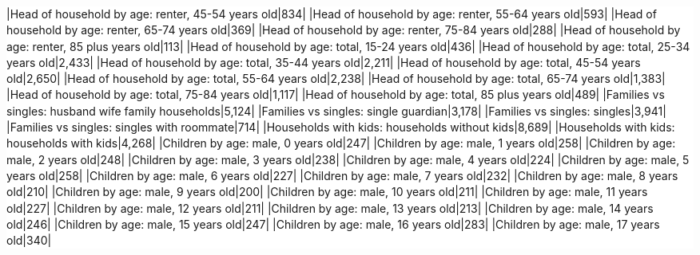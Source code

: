 |Head of household by age: renter, 45-54 years old|834|
|Head of household by age: renter, 55-64 years old|593|
|Head of household by age: renter, 65-74 years old|369|
|Head of household by age: renter, 75-84 years old|288|
|Head of household by age: renter, 85 plus years old|113|
|Head of household by age: total, 15-24 years old|436|
|Head of household by age: total, 25-34 years old|2,433|
|Head of household by age: total, 35-44 years old|2,211|
|Head of household by age: total, 45-54 years old|2,650|
|Head of household by age: total, 55-64 years old|2,238|
|Head of household by age: total, 65-74 years old|1,383|
|Head of household by age: total, 75-84 years old|1,117|
|Head of household by age: total, 85 plus years old|489|
|Families vs singles: husband wife family households|5,124|
|Families vs singles: single guardian|3,178|
|Families vs singles: singles|3,941|
|Families vs singles: singles with roommate|714|
|Households with kids: households without kids|8,689|
|Households with kids: households with kids|4,268|
|Children by age: male, 0 years old|247|
|Children by age: male, 1 years old|258|
|Children by age: male, 2 years old|248|
|Children by age: male, 3 years old|238|
|Children by age: male, 4 years old|224|
|Children by age: male, 5 years old|258|
|Children by age: male, 6 years old|227|
|Children by age: male, 7 years old|232|
|Children by age: male, 8 years old|210|
|Children by age: male, 9 years old|200|
|Children by age: male, 10 years old|211|
|Children by age: male, 11 years old|227|
|Children by age: male, 12 years old|211|
|Children by age: male, 13 years old|213|
|Children by age: male, 14 years old|246|
|Children by age: male, 15 years old|247|
|Children by age: male, 16 years old|283|
|Children by age: male, 17 years old|340|